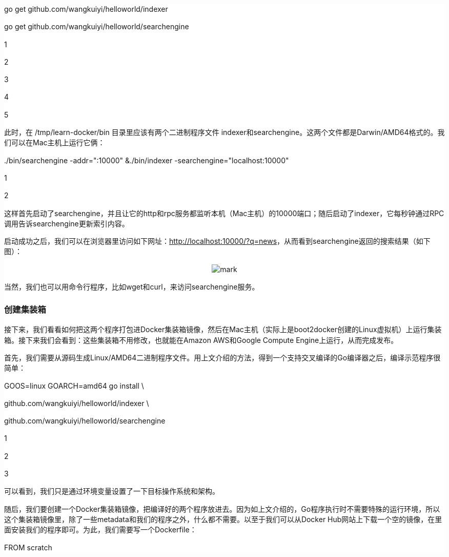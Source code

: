 go get github.com/wangkuiyi/helloworld/indexer

go get github.com/wangkuiyi/helloworld/searchengine

1

2

3

4

5

此时，在 /tmp/learn-docker/bin 目录里应该有两个二进制程序文件 indexer和searchengine。这两个文件都是Darwin/AMD64格式的。我们可以在Mac主机上运行它俩：

./bin/searchengine -addr=":10000" &./bin/indexer -searchengine="localhost:10000"

1

2

这样首先启动了searchengine，并且让它的http和rpc服务都监听本机（Mac主机）的10000端口；随后启动了indexer，它每秒钟通过RPC调用告诉searchengine更新索引内容。

启动成功之后，我们可以在浏览器里访问如下网址：<http://localhost:10000/?q=news>，从而看到searchengine返回的搜索结果（如下图）：

<center>

![mark](http://images.iterate.site/blog/image/20191025/EdctEtFFGiTK.jpg?imageslim)

</center>


当然，我们也可以用命令行程序，比如wget和curl，来访问searchengine服务。

### 创建集装箱

接下来，我们看看如何把这两个程序打包进Docker集装箱镜像，然后在Mac主机（实际上是boot2docker创建的Linux虚拟机）上运行集装箱。接下来我们会看到：这些集装箱不用修改，也就能在Amazon AWS和Google Compute Engine上运行，从而完成发布。

首先，我们需要从源码生成Linux/AMD64二进制程序文件。用上文介绍的方法，得到一个支持交叉编译的Go编译器之后，编译示范程序很简单：

GOOS=linux GOARCH=amd64 go install \

github.com/wangkuiyi/helloworld/indexer \

github.com/wangkuiyi/helloworld/searchengine

1

2

3

可以看到，我们只是通过环境变量设置了一下目标操作系统和架构。

随后，我们要创建一个Docker集装箱镜像，把编译好的两个程序放进去。因为如上文介绍的，Go程序执行时不需要特殊的运行环境，所以这个集装箱镜像里，除了一些metadata和我们的程序之外，什么都不需要。以至于我们可以从Docker Hub网站上下载一个空的镜像，在里面安装我们的程序即可。为此，我们需要写一个Dockerfile：

FROM scratch
